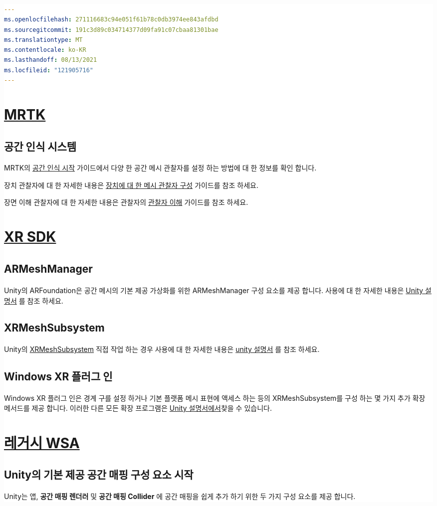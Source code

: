 ```yaml
---
ms.openlocfilehash: 271116683c94e051f61b78c0db3974ee843afdbd
ms.sourcegitcommit: 191c3d89c034714377d09fa91c07cbaa81301bae
ms.translationtype: MT
ms.contentlocale: ko-KR
ms.lasthandoff: 08/13/2021
ms.locfileid: "121905716"
---
```

# <a name="mrtk"></a>[MRTK](#tab/mrtk)

## <a name="spatial-awareness-system"></a>공간 인식 시스템

MRTK의 [공간 인식 시작](/windows/mixed-reality/mrtk-unity/features/spatial-awareness/spatial-awareness-getting-started) 가이드에서 다양 한 공간 메시 관찰자를 설정 하는 방법에 대 한 정보를 확인 합니다.

장치 관찰자에 대 한 자세한 내용은 [장치에 대 한 메시 관찰자 구성](/windows/mixed-reality/mrtk-unity/features/spatial-awareness/configuring-spatial-awareness-mesh-observer) 가이드를 참조 하세요.

장면 이해 관찰자에 대 한 자세한 내용은 관찰자의 [관찰자 이해](/windows/mixed-reality/mrtk-unity/features/spatial-awareness/scene-understanding) 가이드를 참조 하세요.

# <a name="xr-sdk"></a>[XR SDK](#tab/xr)

## <a name="armeshmanager"></a>ARMeshManager

Unity의 ARFoundation은 공간 메시의 기본 제공 가상화를 위한 ARMeshManager 구성 요소를 제공 합니다. 사용에 대 한 자세한 내용은 [Unity 설명서](https://docs.unity3d.com/Packages/com.unity.xr.arfoundation@4.1/manual/mesh-manager.html) 를 참조 하세요.

## <a name="xrmeshsubsystem"></a>XRMeshSubsystem

Unity의 [XRMeshSubsystem](https://docs.unity3d.com/ScriptReference/XR.XRMeshSubsystem.html) 직접 작업 하는 경우 사용에 대 한 자세한 내용은 [unity 설명서](https://docs.unity3d.com/Manual/xrsdk-meshing.html) 를 참조 하세요.

## <a name="windows-xr-plugin"></a>Windows XR 플러그 인

Windows XR 플러그 인은 경계 구를 설정 하거나 기본 플랫폼 메시 표현에 액세스 하는 등의 XRMeshSubsystem를 구성 하는 몇 가지 추가 확장 메서드를 제공 합니다. 이러한 다른 모든 확장 프로그램은 [Unity 설명서에서](https://docs.unity3d.com/Packages/com.unity.xr.windowsmr@5.3/api/UnityEngine.XR.WindowsMR.WindowsMRExtensions.html)찾을 수 있습니다.

# <a name="legacy-wsa"></a>[레거시 WSA](#tab/wsa)

## <a name="getting-started-with-unitys-built-in-spatial-mapping-components"></a>Unity의 기본 제공 공간 매핑 구성 요소 시작

Unity는 앱, **공간 매핑 렌더러** 및 **공간 매핑 Collider** 에 공간 매핑을 쉽게 추가 하기 위한 두 가지 구성 요소를 제공 합니다.
